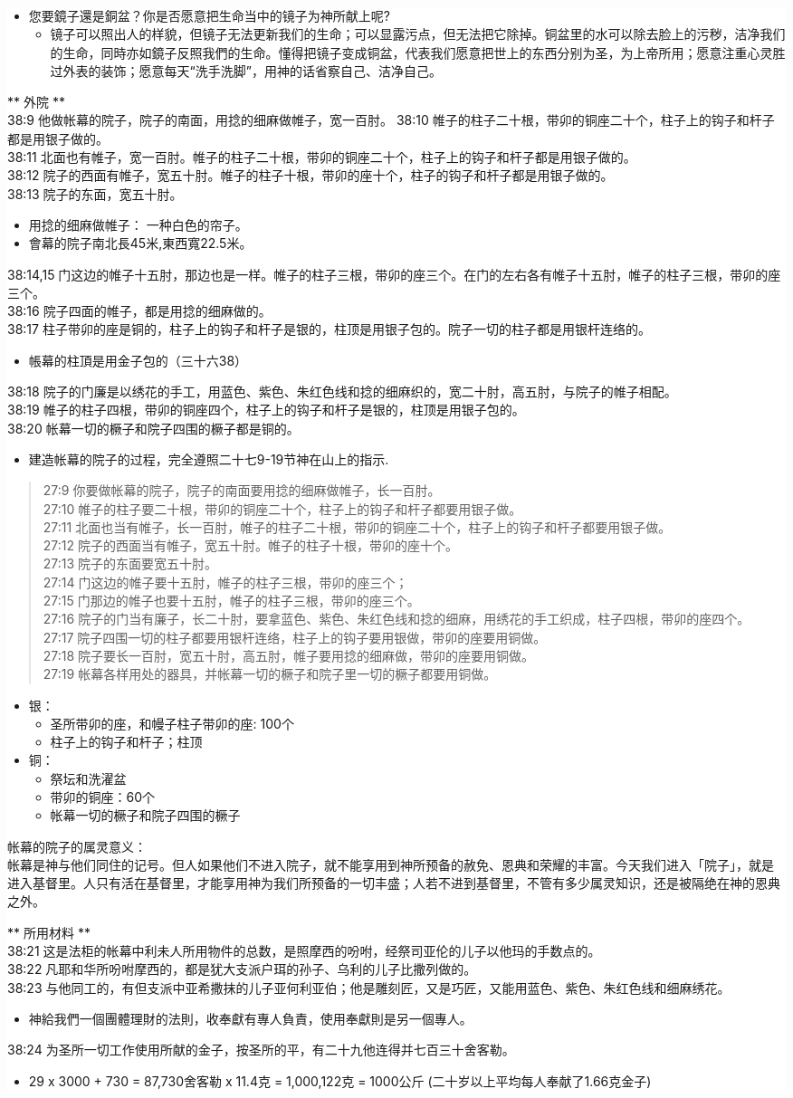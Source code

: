 - 您要鏡子還是銅盆？你是否愿意把生命当中的镜子为神所献上呢?  
  - 镜子可以照出人的样貌，但镜子无法更新我们的生命；可以显露污点，但无法把它除掉。铜盆里的水可以除去脸上的污秽，洁净我们的生命，同時亦如鏡子反照我們的生命。懂得把镜子变成铜盆，代表我们愿意把世上的东西分别为圣，为上帝所用；愿意注重心灵胜过外表的装饰；愿意每天“洗手洗脚”，用神的话省察自己、洁净自己。


** 外院 **  
38:9 他做帐幕的院子，院子的南面，用捻的细麻做帷子，宽一百肘。
38:10 帷子的柱子二十根，带卯的铜座二十个，柱子上的钩子和杆子都是用银子做的。  
38:11 北面也有帷子，宽一百肘。帷子的柱子二十根，带卯的铜座二十个，柱子上的钩子和杆子都是用银子做的。  
38:12 院子的西面有帷子，宽五十肘。帷子的柱子十根，带卯的座十个，柱子的钩子和杆子都是用银子做的。  
38:13 院子的东面，宽五十肘。
- 用捻的细麻做帷子： 一种白色的帘子。  
- 會幕的院子南北長45米,東西寬22.5米。

38:14,15 门这边的帷子十五肘，那边也是一样。帷子的柱子三根，带卯的座三个。在门的左右各有帷子十五肘，帷子的柱子三根，带卯的座三个。  
38:16 院子四面的帷子，都是用捻的细麻做的。  
38:17 柱子带卯的座是铜的，柱子上的钩子和杆子是银的，柱顶是用银子包的。院子一切的柱子都是用银杆连络的。　  
- 帳幕的柱頂是用金子包的（三十六38）

38:18 院子的门廉是以绣花的手工，用蓝色、紫色、朱红色线和捻的细麻织的，宽二十肘，高五肘，与院子的帷子相配。  
38:19 帷子的柱子四根，带卯的铜座四个，柱子上的钩子和杆子是银的，柱顶是用银子包的。  
38:20 帐幕一切的橛子和院子四围的橛子都是铜的。  
- 建造帐幕的院子的过程，完全遵照二十七9-19节神在山上的指示.
> 27:9 你要做帐幕的院子，院子的南面要用捻的细麻做帷子，长一百肘。  
27:10 帷子的柱子要二十根，带卯的铜座二十个，柱子上的钩子和杆子都要用银子做。  
27:11 北面也当有帷子，长一百肘，帷子的柱子二十根，带卯的铜座二十个，柱子上的钩子和杆子都要用银子做。  
27:12 院子的西面当有帷子，宽五十肘。帷子的柱子十根，带卯的座十个。  
27:13 院子的东面要宽五十肘。  
27:14 门这边的帷子要十五肘，帷子的柱子三根，带卯的座三个；  
27:15 门那边的帷子也要十五肘，帷子的柱子三根，带卯的座三个。  
27:16 院子的门当有廉子，长二十肘，要拿蓝色、紫色、朱红色线和捻的细麻，用绣花的手工织成，柱子四根，带卯的座四个。  
27:17 院子四围一切的柱子都要用银杆连络，柱子上的钩子要用银做，带卯的座要用铜做。  
27:18 院子要长一百肘，宽五十肘，高五肘，帷子要用捻的细麻做，带卯的座要用铜做。  
27:19 帐幕各样用处的器具，并帐幕一切的橛子和院子里一切的橛子都要用铜做。  

- 银：
  - 圣所带卯的座，和幔子柱子带卯的座: 100个
  - 柱子上的钩子和杆子；柱顶
- 铜：
  - 祭坛和洗濯盆
  - 带卯的铜座：60个
  - 帐幕一切的橛子和院子四围的橛子  

帐幕的院子的属灵意义：  
帐幕是神与他们同住的记号。但人如果他们不进入院子，就不能享用到神所预备的赦免、恩典和荣耀的丰富。今天我们进入「院子」，就是进入基督里。人只有活在基督里，才能享用神为我们所预备的一切丰盛；人若不进到基督里，不管有多少属灵知识，还是被隔绝在神的恩典之外。


** 所用材料 **  
38:21 这是法柜的帐幕中利未人所用物件的总数，是照摩西的吩咐，经祭司亚伦的儿子以他玛的手数点的。  
38:22 凡耶和华所吩咐摩西的，都是犹大支派户珥的孙子、乌利的儿子比撒列做的。    
38:23 与他同工的，有但支派中亚希撒抹的儿子亚何利亚伯；他是雕刻匠，又是巧匠，又能用蓝色、紫色、朱红色线和细麻绣花。  
- 神給我們一個團體理財的法則，收奉獻有專人負責，使用奉獻則是另一個專人。

38:24 为圣所一切工作使用所献的金子，按圣所的平，有二十九他连得并七百三十舍客勒。  
- 29 x 3000 + 730 = 87,730舍客勒 x 11.4克 = 1,000,122克 = 1000公斤 (二十岁以上平均每人奉献了1.66克金子)
